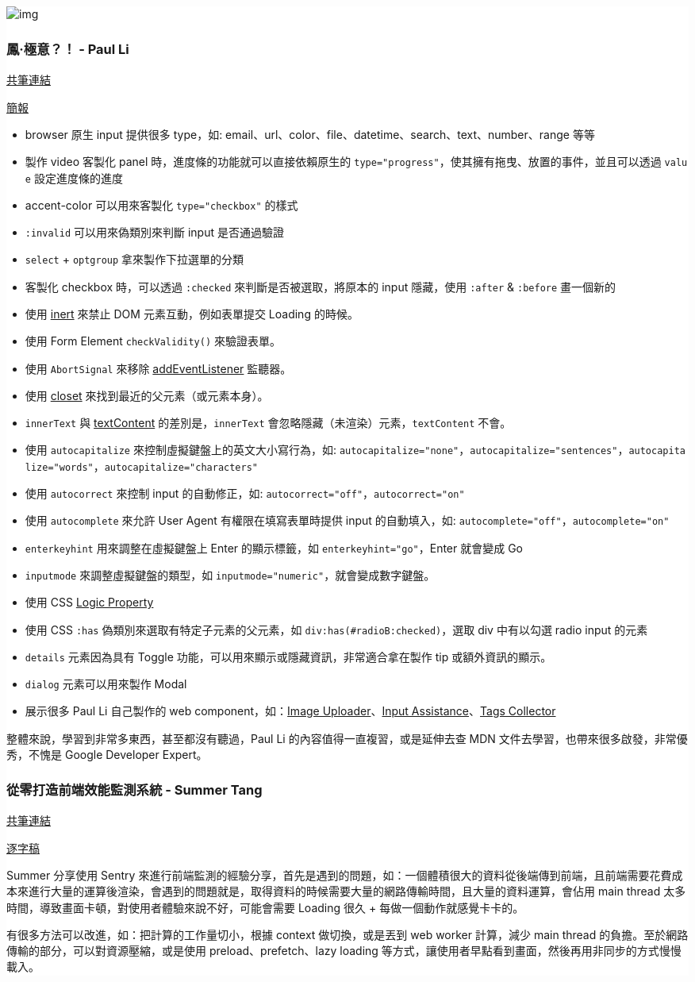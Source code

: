 ![img](https://i.imgur.com/b0xH1fv.jpg)

### 鳳‧極意？！ - Paul Li

[共筆連結](https://hackmd.io/@webconf/BkImQ0Ds3/%2FSVsZ1haXR-2bUhfcf_OYnA)

[簡報](https://blog.lalacube.com/mei/Reveal_phoenix_the_gokui.php)

- browser 原生 input 提供很多 type，如: email、url、color、file、datetime、search、text、number、range 等等

- 製作 video 客製化 panel 時，進度條的功能就可以直接依賴原生的 `type="progress"`，使其擁有拖曳、放置的事件，並且可以透過 `value` 設定進度條的進度

- accent-color 可以用來客製化 `type="checkbox"` 的樣式
- `:invalid` 可以用來偽類別來判斷 input 是否通過驗證
- `select` + `optgroup` 拿來製作下拉選單的分類
- 客製化 checkbox 時，可以透過 `:checked` 來判斷是否被選取，將原本的 input 隱藏，使用 `:after` & `:before` 畫一個新的
- 使用 [inert](https://developer.mozilla.org/en-US/docs/Web/HTML/Global_attributes/inert) 來禁止 DOM 元素互動，例如表單提交 Loading 的時候。
- 使用 Form Element `checkValidity()` 來驗證表單。
- 使用 `AbortSignal` 來移除 [addEventListener](https://developer.mozilla.org/zh-CN/docs/Web/API/EventTarget/addEventListener#%E5%8F%82%E6%95%B0) 監聽器。
- 使用 [closet](https://developer.mozilla.org/zh-CN/docs/Web/API/Element/closest) 來找到最近的父元素（或元素本身）。
- `innerText` 與 [textContent](https://developer.mozilla.org/zh-CN/docs/Web/API/Node/textContent) 的差別是，`innerText` 會忽略隱藏（未渲染）元素，`textContent` 不會。
- 使用 `autocapitalize` 來控制虛擬鍵盤上的英文大小寫行為，如: `autocapitalize="none"`，`autocapitalize="sentences"`，`autocapitalize="words"`，`autocapitalize="characters"`
- 使用 `autocorrect` 來控制 input 的自動修正，如: `autocorrect="off"`，`autocorrect="on"`

- 使用 `autocomplete` 來允許 User Agent 有權限在填寫表單時提供 input 的自動填入，如: `autocomplete="off"`，`autocomplete="on"`

- `enterkeyhint` 用來調整在虛擬鍵盤上 Enter 的顯示標籤，如 `enterkeyhint="go"`，Enter 就會變成 Go
- `inputmode` 來調整虛擬鍵盤的類型，如 `inputmode="numeric"`，就會變成數字鍵盤。

- 使用 CSS [Logic Property](https://developer.mozilla.org/en-US/docs/Web/CSS/CSS_logical_properties_and_values)
- 使用 CSS `:has` 偽類別來選取有特定子元素的父元素，如 `div:has(#radioB:checked)`，選取 div 中有以勾選 radio input 的元素
- `details` 元素因為具有 Toggle 功能，可以用來顯示或隱藏資訊，非常適合拿在製作 tip 或額外資訊的顯示。
- `dialog` 元素可以用來製作 Modal
- 展示很多 Paul Li 自己製作的 web component，如：[Image Uploader](https://blog.lalacube.com/mei/Reveal_phoenix_the_gokui.php?page=28)、[Input Assistance](https://blog.lalacube.com/mei/Reveal_phoenix_the_gokui.php?page=27)、[Tags Collector](https://blog.lalacube.com/mei/Reveal_phoenix_the_gokui.php?page=29)

整體來說，學習到非常多東西，甚至都沒有聽過，Paul Li 的內容值得一直複習，或是延伸去查 MDN 文件去學習，也帶來很多啟發，非常優秀，不愧是 Google Developer Expert。

### 從零打造前端效能監測系統 - Summer Tang

[共筆連結](https://hackmd.io/@webconf/BkImQ0Ds3/%2FCZTO4WGbRcuCcQfWgGkuig)

[逐字稿](https://www.cythilya.tw/2023/08/12/build-front-end-performance-monitoring-mechanism-from-scratch-webconf-tw-2023/)

Summer 分享使用 Sentry 來進行前端監測的經驗分享，首先是遇到的問題，如：一個體積很大的資料從後端傳到前端，且前端需要花費成本來進行大量的運算後渲染，會遇到的問題就是，取得資料的時候需要大量的網路傳輸時間，且大量的資料運算，會佔用 main thread 太多時間，導致畫面卡頓，對使用者體驗來說不好，可能會需要 Loading 很久 + 每做一個動作就感覺卡卡的。

有很多方法可以改進，如：把計算的工作量切小，根據 context 做切換，或是丟到 web worker 計算，減少 main thread 的負擔。至於網路傳輸的部分，可以對資源壓縮，或是使用 preload、prefetch、lazy loading 等方式，讓使用者早點看到畫面，然後再用非同步的方式慢慢載入。
